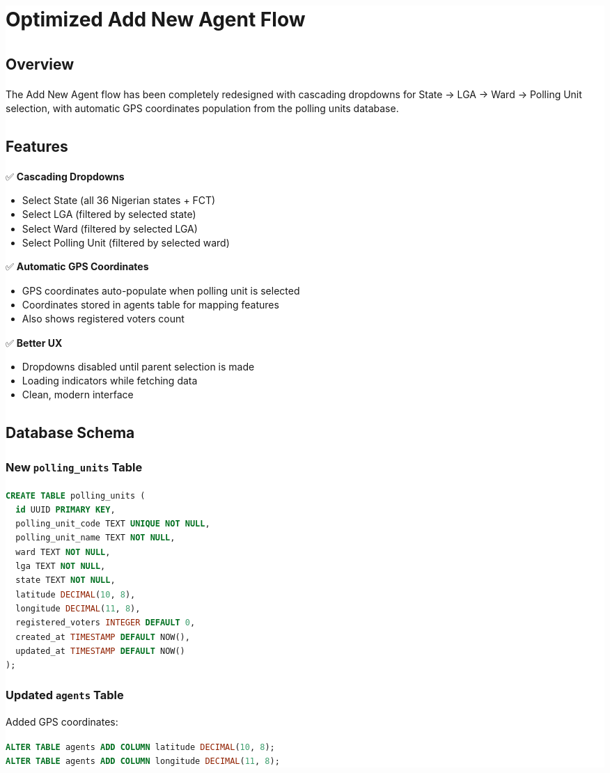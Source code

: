 # Optimized Add New Agent Flow

## Overview

The Add New Agent flow has been completely redesigned with cascading dropdowns for State → LGA → Ward → Polling Unit selection, with automatic GPS coordinates population from the polling units database.

## Features

✅ **Cascading Dropdowns**
- Select State (all 36 Nigerian states + FCT)
- Select LGA (filtered by selected state)
- Select Ward (filtered by selected LGA)
- Select Polling Unit (filtered by selected ward)

✅ **Automatic GPS Coordinates**
- GPS coordinates auto-populate when polling unit is selected
- Coordinates stored in agents table for mapping features
- Also shows registered voters count

✅ **Better UX**
- Dropdowns disabled until parent selection is made
- Loading indicators while fetching data
- Clean, modern interface

## Database Schema

### New `polling_units` Table

```sql
CREATE TABLE polling_units (
  id UUID PRIMARY KEY,
  polling_unit_code TEXT UNIQUE NOT NULL,
  polling_unit_name TEXT NOT NULL,
  ward TEXT NOT NULL,
  lga TEXT NOT NULL,
  state TEXT NOT NULL,
  latitude DECIMAL(10, 8),
  longitude DECIMAL(11, 8),
  registered_voters INTEGER DEFAULT 0,
  created_at TIMESTAMP DEFAULT NOW(),
  updated_at TIMESTAMP DEFAULT NOW()
);
```

### Updated `agents` Table

Added GPS coordinates:
```sql
ALTER TABLE agents ADD COLUMN latitude DECIMAL(10, 8);
ALTER TABLE agents ADD COLUMN longitude DECIMAL(11, 8);
```
